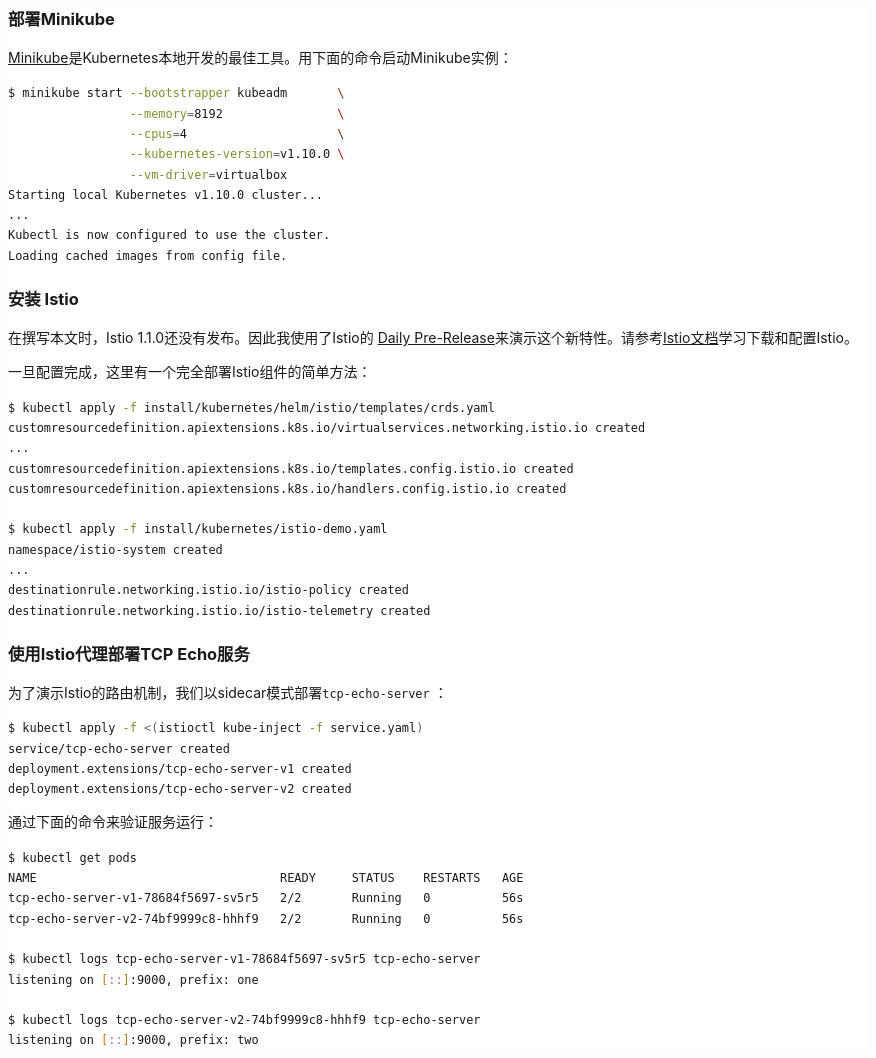 ### 部署Minikube

[Minikube](https://kubernetes.io/docs/setup/minikube/)是Kubernetes本地开发的最佳工具。用下面的命令启动Minikube实例：

```bash
$ minikube start --bootstrapper kubeadm       \
                 --memory=8192                \
                 --cpus=4                     \
                 --kubernetes-version=v1.10.0 \
                 --vm-driver=virtualbox
Starting local Kubernetes v1.10.0 cluster...
...
Kubectl is now configured to use the cluster.
Loading cached images from config file.
```

### 安装 Istio

在撰写本文时，Istio 1.1.0还没有发布。因此我使用了Istio的 [Daily Pre-Release](https://gcsweb.istio.io/gcs/istio-prerelease/daily-build/master-20181017-09-15/)来演示这个新特性。请参考[Istio文档](https://istio.io/docs/setup/kubernetes/download-release/)学习下载和配置Istio。

一旦配置完成，这里有一个完全部署Istio组件的简单方法：

```bash
$ kubectl apply -f install/kubernetes/helm/istio/templates/crds.yaml
customresourcedefinition.apiextensions.k8s.io/virtualservices.networking.istio.io created
...
customresourcedefinition.apiextensions.k8s.io/templates.config.istio.io created
customresourcedefinition.apiextensions.k8s.io/handlers.config.istio.io created

$ kubectl apply -f install/kubernetes/istio-demo.yaml
namespace/istio-system created
...
destinationrule.networking.istio.io/istio-policy created
destinationrule.networking.istio.io/istio-telemetry created 
```

### 使用Istio代理部署TCP Echo服务

为了演示Istio的路由机制，我们以sidecar模式部署`tcp-echo-server` ：

```bash
$ kubectl apply -f <(istioctl kube-inject -f service.yaml)
service/tcp-echo-server created
deployment.extensions/tcp-echo-server-v1 created
deployment.extensions/tcp-echo-server-v2 created
```

通过下面的命令来验证服务运行：

```bash
$ kubectl get pods
NAME                                  READY     STATUS    RESTARTS   AGE
tcp-echo-server-v1-78684f5697-sv5r5   2/2       Running   0          56s
tcp-echo-server-v2-74bf9999c8-hhhf9   2/2       Running   0          56s

$ kubectl logs tcp-echo-server-v1-78684f5697-sv5r5 tcp-echo-server
listening on [::]:9000, prefix: one

$ kubectl logs tcp-echo-server-v2-74bf9999c8-hhhf9 tcp-echo-server
listening on [::]:9000, prefix: two
```
